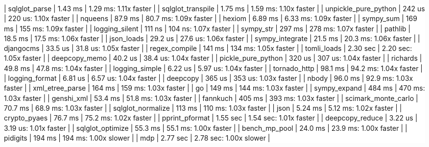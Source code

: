 | sqlglot_parse              | 1.43 ms                                                | 1.29 ms: 1.11x faster                                                  |
| sqlglot_transpile          | 1.75 ms                                                | 1.59 ms: 1.10x faster                                                  |
| unpickle_pure_python       | 242 us                                                 | 220 us: 1.10x faster                                                   |
| nqueens                    | 87.9 ms                                                | 80.7 ms: 1.09x faster                                                  |
| hexiom                     | 6.89 ms                                                | 6.33 ms: 1.09x faster                                                  |
| sympy_sum                  | 169 ms                                                 | 155 ms: 1.09x faster                                                   |
| logging_silent             | 111 ns                                                 | 104 ns: 1.07x faster                                                   |
| sympy_str                  | 297 ms                                                 | 278 ms: 1.07x faster                                                   |
| pathlib                    | 18.5 ms                                                | 17.5 ms: 1.06x faster                                                  |
| json_loads                 | 29.2 us                                                | 27.6 us: 1.06x faster                                                  |
| sympy_integrate            | 21.5 ms                                                | 20.3 ms: 1.06x faster                                                  |
| djangocms                  | 33.5 us                                                | 31.8 us: 1.05x faster                                                  |
| regex_compile              | 141 ms                                                 | 134 ms: 1.05x faster                                                   |
| tomli_loads                | 2.30 sec                                               | 2.20 sec: 1.05x faster                                                 |
| deepcopy_memo              | 40.2 us                                                | 38.4 us: 1.04x faster                                                  |
| pickle_pure_python         | 320 us                                                 | 307 us: 1.04x faster                                                   |
| richards                   | 49.8 ms                                                | 47.8 ms: 1.04x faster                                                  |
| logging_simple             | 6.22 us                                                | 5.97 us: 1.04x faster                                                  |
| tornado_http               | 98.1 ms                                                | 94.2 ms: 1.04x faster                                                  |
| logging_format             | 6.81 us                                                | 6.57 us: 1.04x faster                                                  |
| deepcopy                   | 365 us                                                 | 353 us: 1.03x faster                                                   |
| nbody                      | 96.0 ms                                                | 92.9 ms: 1.03x faster                                                  |
| xml_etree_parse            | 164 ms                                                 | 159 ms: 1.03x faster                                                   |
| go                         | 149 ms                                                 | 144 ms: 1.03x faster                                                   |
| sympy_expand               | 484 ms                                                 | 470 ms: 1.03x faster                                                   |
| genshi_xml                 | 53.4 ms                                                | 51.8 ms: 1.03x faster                                                  |
| fannkuch                   | 405 ms                                                 | 393 ms: 1.03x faster                                                   |
| scimark_monte_carlo        | 70.7 ms                                                | 68.9 ms: 1.03x faster                                                  |
| sqlglot_normalize          | 113 ms                                                 | 110 ms: 1.03x faster                                                   |
| json                       | 5.24 ms                                                | 5.12 ms: 1.02x faster                                                  |
| crypto_pyaes               | 76.7 ms                                                | 75.2 ms: 1.02x faster                                                  |
| pprint_pformat             | 1.55 sec                                               | 1.54 sec: 1.01x faster                                                 |
| deepcopy_reduce            | 3.22 us                                                | 3.19 us: 1.01x faster                                                  |
| sqlglot_optimize           | 55.3 ms                                                | 55.1 ms: 1.00x faster                                                  |
| bench_mp_pool              | 24.0 ms                                                | 23.9 ms: 1.00x faster                                                  |
| pidigits                   | 194 ms                                                 | 194 ms: 1.00x slower                                                   |
| mdp                        | 2.77 sec                                               | 2.78 sec: 1.00x slower                                                 |